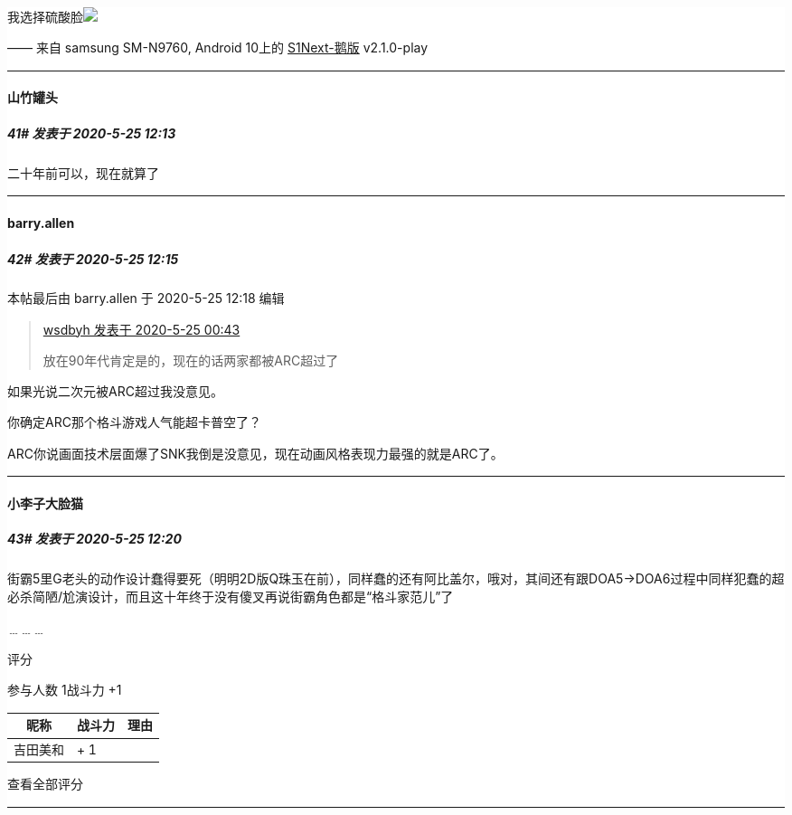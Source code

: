 
我选择硫酸脸<img src="https://static.saraba1st.com/image/smiley/face2017/025.png" referrerpolicy="no-referrer">

—— 来自 samsung SM-N9760, Android 10上的 [S1Next-鹅版](https://github.com/ykrank/S1-Next/releases) v2.1.0-play


-----

####  山竹罐头  
##### 41#       发表于 2020-5-25 12:13


二十年前可以，现在就算了


-----

####  barry.allen  
##### 42#       发表于 2020-5-25 12:15


 本帖最后由 barry.allen 于 2020-5-25 12:18 编辑 
<blockquote><a href="httphttps://bbs.saraba1st.com/2b/forum.php?mod=redirect&amp;goto=findpost&amp;pid=47546430&amp;ptid=1937415" target="_blank">wsdbyh 发表于 2020-5-25 00:43</a>

放在90年代肯定是的，现在的话两家都被ARC超过了</blockquote>
如果光说二次元被ARC超过我没意见。


你确定ARC那个格斗游戏人气能超卡普空了？

ARC你说画面技术层面爆了SNK我倒是没意见，现在动画风格表现力最强的就是ARC了。


-----

####  小李子大脸猫  
##### 43#       发表于 2020-5-25 12:20


街霸5里G老头的动作设计蠢得要死（明明2D版Q珠玉在前），同样蠢的还有阿比盖尔，哦对，其间还有跟DOA5-&gt;DOA6过程中同样犯蠢的超必杀简陋/尬演设计，而且这十年终于没有傻叉再说街霸角色都是“格斗家范儿”了


﹍﹍﹍

评分


 参与人数 1战斗力 +1

|昵称|战斗力|理由|
|----|---|---|
| 吉田美和| + 1||


查看全部评分


-----
